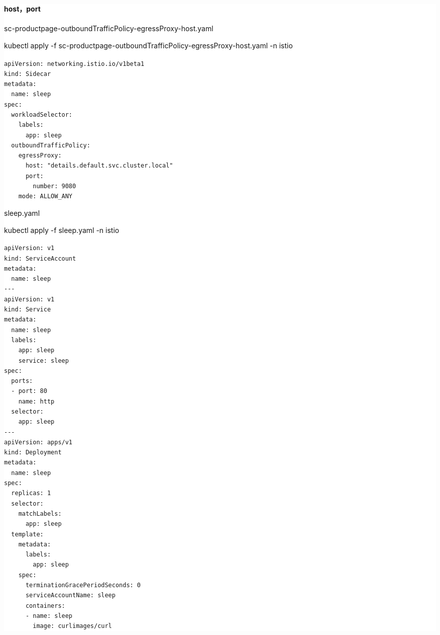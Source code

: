 #### host，port

sc-productpage-outboundTrafficPolicy-egressProxy-host.yaml

kubectl  apply -f sc-productpage-outboundTrafficPolicy-egressProxy-host.yaml -n istio

```
apiVersion: networking.istio.io/v1beta1
kind: Sidecar
metadata:
  name: sleep
spec:
  workloadSelector:
    labels:
      app: sleep
  outboundTrafficPolicy:
    egressProxy:
      host: "details.default.svc.cluster.local"
      port:
        number: 9080
    mode: ALLOW_ANY
```

sleep.yaml

kubectl apply -f sleep.yaml -n istio

```
apiVersion: v1
kind: ServiceAccount
metadata:
  name: sleep
---
apiVersion: v1
kind: Service
metadata:
  name: sleep
  labels:
    app: sleep
    service: sleep
spec:
  ports:
  - port: 80
    name: http
  selector:
    app: sleep
---
apiVersion: apps/v1
kind: Deployment
metadata:
  name: sleep
spec:
  replicas: 1
  selector:
    matchLabels:
      app: sleep
  template:
    metadata:
      labels:
        app: sleep
    spec:
      terminationGracePeriodSeconds: 0
      serviceAccountName: sleep
      containers:
      - name: sleep
        image: curlimages/curl
```